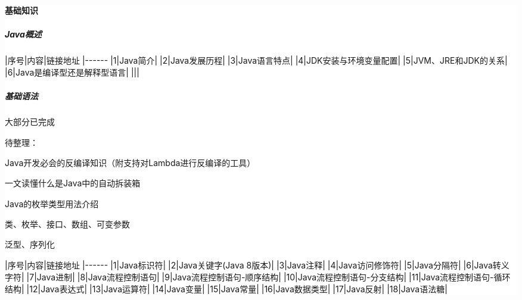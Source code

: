 #### 基础知识

##### Java概述

|序号|内容|链接地址
|------
|1|Java简介|
|2|Java发展历程|
|3|Java语言特点|
|4|JDK安装与环境变量配置|
|5|JVM、JRE和JDK的关系|
|6|Java是编译型还是解释型语言|
|||

##### 基础语法

大部分已完成

待整理：

Java开发必会的反编译知识（附支持对Lambda进行反编译的工具）

一文读懂什么是Java中的自动拆装箱

Java的枚举类型用法介绍

类、枚举、接口、数组、可变参数

泛型、序列化

|序号|内容|链接地址
|------
|1|Java标识符|
|2|Java关键字(Java 8版本)|
|3|Java注释|
|4|Java访问修饰符|
|5|Java分隔符|
|6|Java转义字符|
|7|Java进制|
|8|Java流程控制语句|
|9|Java流程控制语句-顺序结构|
|10|Java流程控制语句-分支结构|
|11|Java流程控制语句-循环结构|
|12|Java表达式|
|13|Java运算符|
|14|Java变量|
|15|Java常量|
|16|Java数据类型|
|17|Java反射|
|18|Java语法糖|